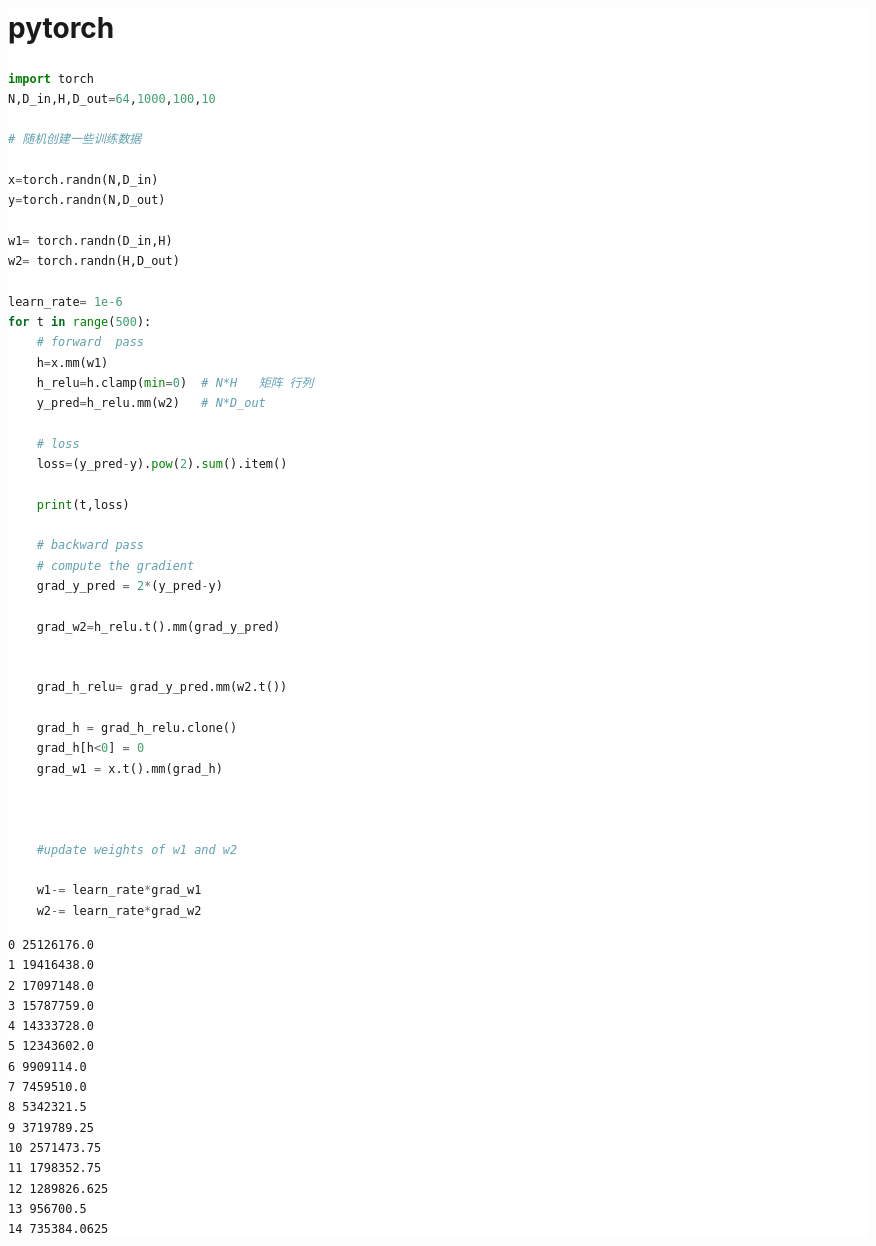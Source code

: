 
# pytorch


```python
import torch
N,D_in,H,D_out=64,1000,100,10

# 随机创建一些训练数据

x=torch.randn(N,D_in)
y=torch.randn(N,D_out)

w1= torch.randn(D_in,H)
w2= torch.randn(H,D_out)

learn_rate= 1e-6
for t in range(500):
    # forward  pass
    h=x.mm(w1)
    h_relu=h.clamp(min=0)  # N*H   矩阵 行列
    y_pred=h_relu.mm(w2)   # N*D_out
    
    # loss
    loss=(y_pred-y).pow(2).sum().item()
    
    print(t,loss)
    
    # backward pass
    # compute the gradient
    grad_y_pred = 2*(y_pred-y)
    
    grad_w2=h_relu.t().mm(grad_y_pred)
    
    
    grad_h_relu= grad_y_pred.mm(w2.t())
    
    grad_h = grad_h_relu.clone()
    grad_h[h<0] = 0
    grad_w1 = x.t().mm(grad_h)
    
    
    
    #update weights of w1 and w2
    
    w1-= learn_rate*grad_w1
    w2-= learn_rate*grad_w2
```

    0 25126176.0
    1 19416438.0
    2 17097148.0
    3 15787759.0
    4 14333728.0
    5 12343602.0
    6 9909114.0
    7 7459510.0
    8 5342321.5
    9 3719789.25
    10 2571473.75
    11 1798352.75
    12 1289826.625
    13 956700.5
    14 735384.0625